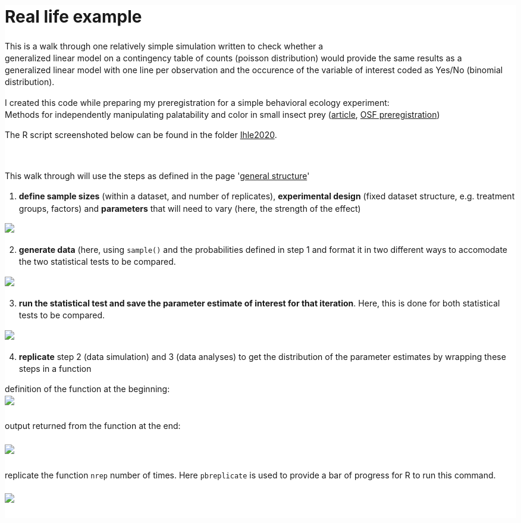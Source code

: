 # Real life example

This is a walk through one relatively simple simulation written to check whether a  
generalized linear model on a contingency table of counts (poisson distribution) would provide the same results as a  
generalized linear model with one line per observation and  the occurence of the variable of interest coded as Yes/No (binomial distribution).  

I created this code while preparing my preregistration for a simple behavioral ecology experiment:  
Methods for independently manipulating palatability and color in small insect prey ([article](https://doi.org/10.1371/journal.pone.0231205), [OSF preregistration](https://osf.io/f8uk9?view_only=3943e7bb9c5f4effbf119ca5b062fe80))  

The R script screenshoted below can be found in the folder [Ihle2020](./Ihle2020/glm_Freq_vs_YN.R).  

<br/>

This walk through will use the steps as defined in the page '[general structure](./general-structure.md)'


1. **define sample sizes** (within a dataset, and number of replicates), **experimental design** (fixed dataset structure, e.g. treatment groups, factors) and **parameters** that will need to vary (here, the strength of the effect)  

<img src="assets/define.png" width="1000">  
<br/>

2. **generate data** (here, using `sample()` and the probabilities defined in step 1 and format it in two different ways to accomodate the two statistical tests to be compared. 

<img src="assets/generate.png" width="1000">  
<br/>

3. **run the statistical test and save the parameter estimate of interest for that iteration**. Here, this is done for both statistical tests to be compared.    

<img src="assets/test.png" width="1000">  
<br/>


4. **replicate** step 2 (data simulation) and 3 (data analyses) to get the distribution of the parameter estimates by wrapping these steps in a function  

definition of the function at the beginning: 
<br/>
<img src="assets/replicate1.png" width="800">    
<br/>
output returned from the function at the end:  
<br/>
<img src="assets/replicate2.png" width="1000">  
<br/>
replicate the function `nrep` number of times. Here `pbreplicate` is used to provide a bar of progress for R to run this command.    
<br/>
<img src="assets/replicate3.png" width="1000">  
<br/>
